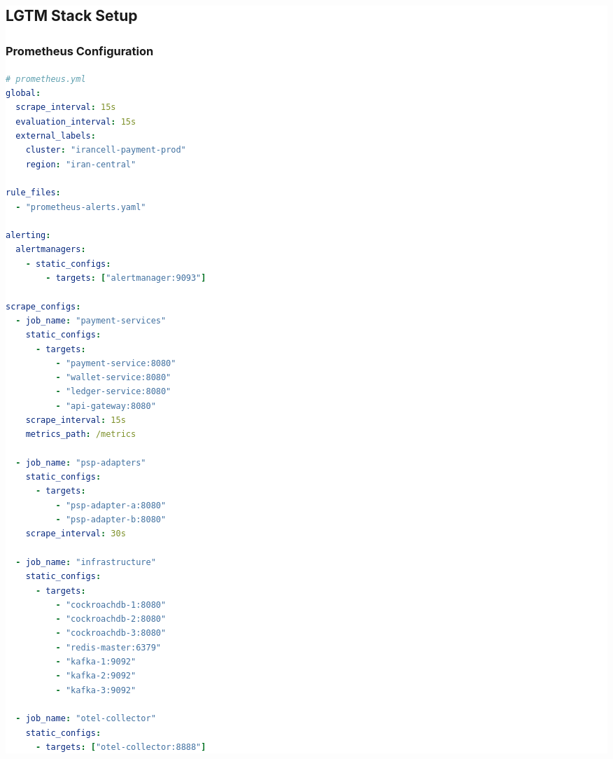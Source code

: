 
## LGTM Stack Setup

### Prometheus Configuration

```yaml
# prometheus.yml
global:
  scrape_interval: 15s
  evaluation_interval: 15s
  external_labels:
    cluster: "irancell-payment-prod"
    region: "iran-central"

rule_files:
  - "prometheus-alerts.yaml"

alerting:
  alertmanagers:
    - static_configs:
        - targets: ["alertmanager:9093"]

scrape_configs:
  - job_name: "payment-services"
    static_configs:
      - targets:
          - "payment-service:8080"
          - "wallet-service:8080"
          - "ledger-service:8080"
          - "api-gateway:8080"
    scrape_interval: 15s
    metrics_path: /metrics

  - job_name: "psp-adapters"
    static_configs:
      - targets:
          - "psp-adapter-a:8080"
          - "psp-adapter-b:8080"
    scrape_interval: 30s

  - job_name: "infrastructure"
    static_configs:
      - targets:
          - "cockroachdb-1:8080"
          - "cockroachdb-2:8080"
          - "cockroachdb-3:8080"
          - "redis-master:6379"
          - "kafka-1:9092"
          - "kafka-2:9092"
          - "kafka-3:9092"

  - job_name: "otel-collector"
    static_configs:
      - targets: ["otel-collector:8888"]
```
